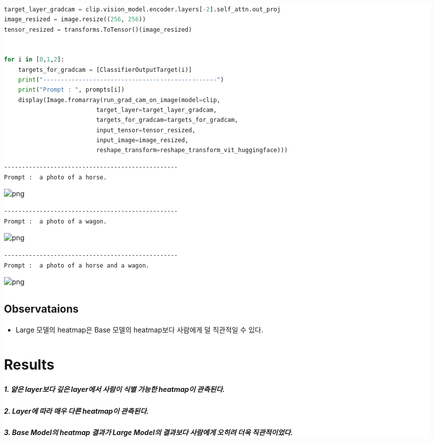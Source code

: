 
```python
target_layer_gradcam = clip.vision_model.encoder.layers[-2].self_attn.out_proj
image_resized = image.resize((256, 256))
tensor_resized = transforms.ToTensor()(image_resized)


for i in [0,1,2]:
    targets_for_gradcam = [ClassifierOutputTarget(i)]
    print("-------------------------------------------------")
    print("Prompt : ", prompts[i])
    display(Image.fromarray(run_grad_cam_on_image(model=clip,
                          target_layer=target_layer_gradcam,
                          targets_for_gradcam=targets_for_gradcam,
                          input_tensor=tensor_resized,
                          input_image=image_resized,
                          reshape_transform=reshape_transform_vit_huggingface)))
```

    -------------------------------------------------
    Prompt :  a photo of a horse.



    
![png](https://github.com/hyokyunAn/hyokyunAn.github.io/tree/master/_posts/images/output_37_1.png)
    


    -------------------------------------------------
    Prompt :  a photo of a wagon.



    
![png](https://github.com/hyokyunAn/hyokyunAn.github.io/tree/master/_posts/images/output_37_3.png)
    


    -------------------------------------------------
    Prompt :  a photo of a horse and a wagon.



    
![png](https://github.com/hyokyunAn/hyokyunAn.github.io/tree/master/_posts/images/output_37_5.png)
    


## Observataions
- Large 모델의 heatmap은 Base 모델의 heatmap보다 사람에게 덜 직관적일 수 있다.

# Results

##### 1. 얕은 layer보다 깊은 layer에서 사람이 식별 가능한 heatmap이 관측된다.
##### 2. Layer에 따라 매우 다른 heatmap이 관측된다.
##### 3. Base Model의 heatmap 결과가 Large Model의 결과보다 사람에게 오히려 더욱 직관적이었다.
